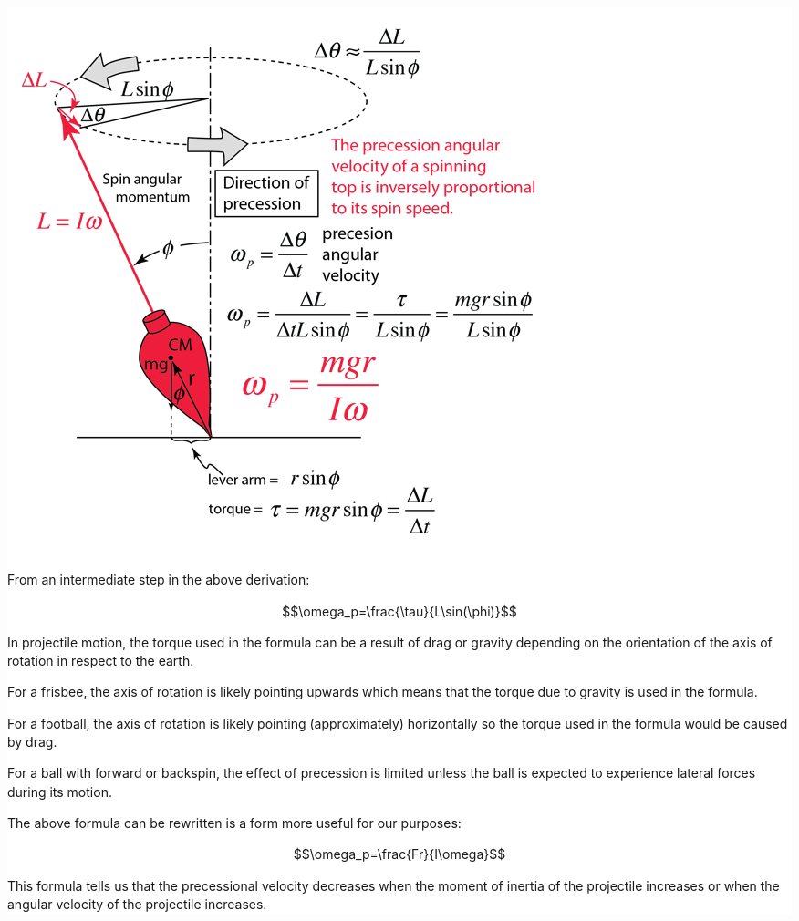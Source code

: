 ![Precession Diagram](/layout/static/imgs/CAD/PrecessionDiagram.png)

From an intermediate step in the above derivation:

$$\omega_p=\frac{\tau}{L\sin(\phi)}$$

In projectile motion, the torque used in the formula can be a result of drag or gravity depending on the orientation of the axis of rotation in respect to the earth.

For a frisbee, the axis of rotation is likely pointing upwards which means that the torque due to gravity is used in the formula.

For a football, the axis of rotation is likely pointing (approximately) horizontally so the torque used in the formula would be caused by drag.

For a ball with forward or backspin, the effect of precession is limited unless the ball is expected to experience lateral forces during its motion.

The above formula can be rewritten is a form more useful for our purposes:

$$\omega_p=\frac{Fr}{I\omega}$$

This formula tells us that the precessional velocity decreases when the moment of inertia of the projectile increases or when the angular velocity of the projectile increases.
